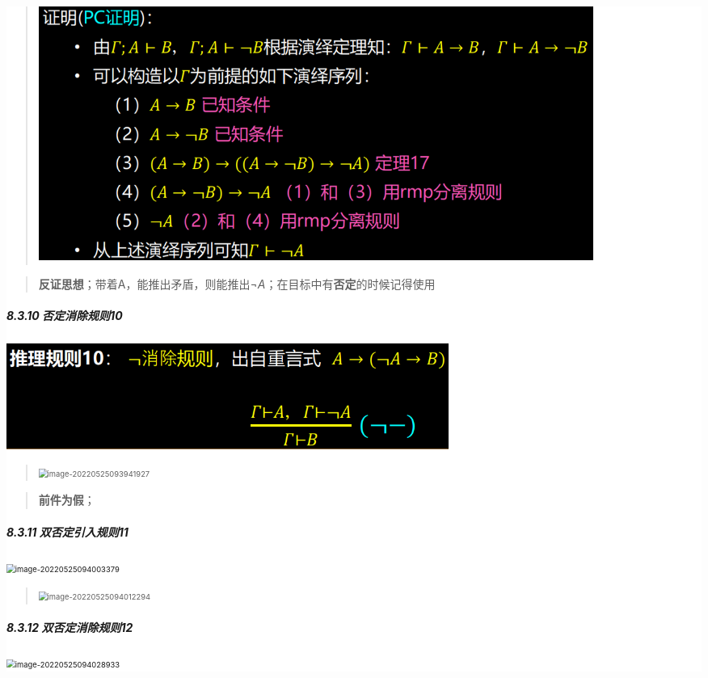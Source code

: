 > <img src="pics/image-20220525093845864.png" alt="image-20220525093845864" style="zoom:67%;" />

> **反证思想**；带着A，能推出矛盾，则能推出$\neg A$；在目标中有**否定**的时候记得使用

##### 8.3.10 否定消除规则10

<img src="pics/image-20220525093932554.png" alt="image-20220525093932554" style="zoom:67%;" />

> <img src="pics/image-20220525093941927.png" alt="image-20220525093941927" style="zoom:67%;" />

> **前件为假**；



##### 8.3.11 双否定引入规则11

<img src="pics/image-20220525094003379.png" alt="image-20220525094003379" style="zoom:67%;" />

> <img src="pics/image-20220525094012294.png" alt="image-20220525094012294" style="zoom:67%;" />

##### 8.3.12 双否定消除规则12

<img src="pics/image-20220525094028933.png" alt="image-20220525094028933" style="zoom:67%;" />
